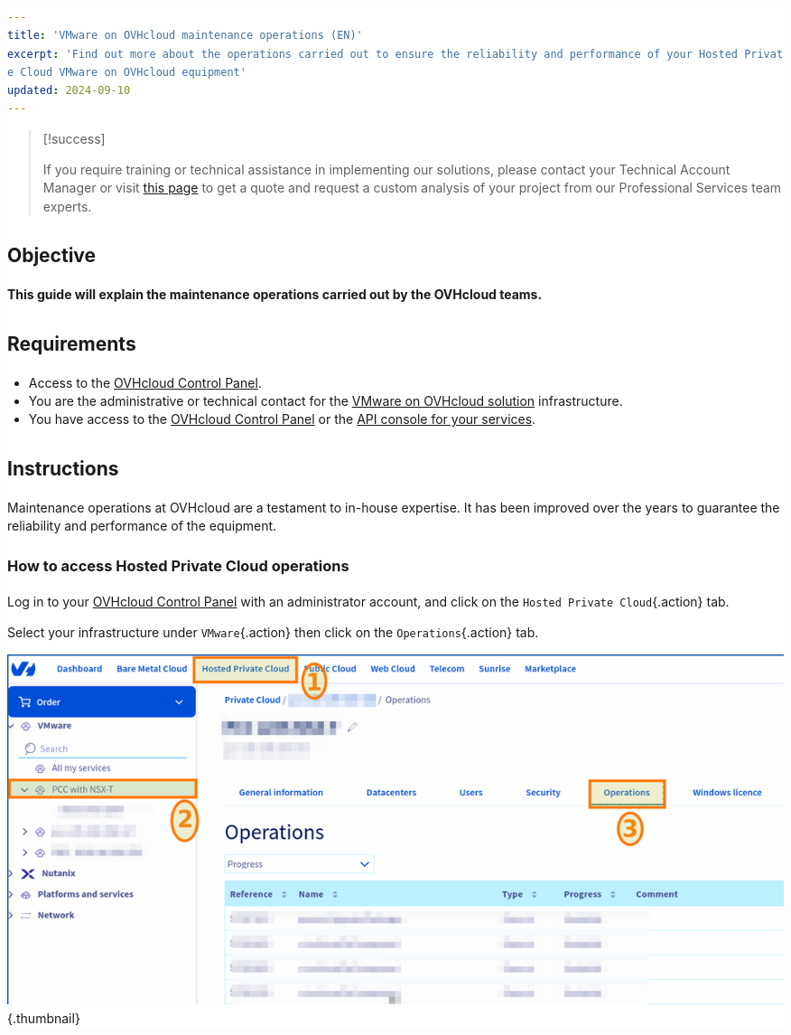 ```yaml
---
title: 'VMware on OVHcloud maintenance operations (EN)' 
excerpt: 'Find out more about the operations carried out to ensure the reliability and performance of your Hosted Private Cloud VMware on OVHcloud equipment' 
updated: 2024-09-10
---
```


> [!success]
> 
> If you require training or technical assistance in implementing our solutions, please contact your Technical Account Manager or visit [this page](/links/professional-services) to get a quote and request a custom analysis of your project from our Professional Services team experts.

## Objective

**This guide will explain the maintenance operations carried out by the OVHcloud teams.**

## Requirements

- Access to the [OVHcloud Control Panel](/links/manager).
- You are the administrative or technical contact for the [VMware on OVHcloud solution](https://www.ovhcloud.com/pt/enterprise/products/hosted-private-cloud/) infrastructure.
- You have access to the [OVHcloud Control Panel](/links/manager) or the [API console for your services](https://eu.api.ovh.com/).

## Instructions

Maintenance operations at OVHcloud are a testament to in-house expertise. It has been improved over the years to guarantee the reliability and performance of the equipment.

### How to access Hosted Private Cloud operations

Log in to your [OVHcloud Control Panel](/links/manager) with an administrator account, and click on the `Hosted Private Cloud`{.action} tab.

Select your infrastructure under `VMware`{.action} then click on the `Operations`{.action} tab.

![Maintenance Operation](/pages/assets/screens/control_panel/product-selection/hosted-private-cloud/vmware/operations/maintenance.png){.thumbnail}
